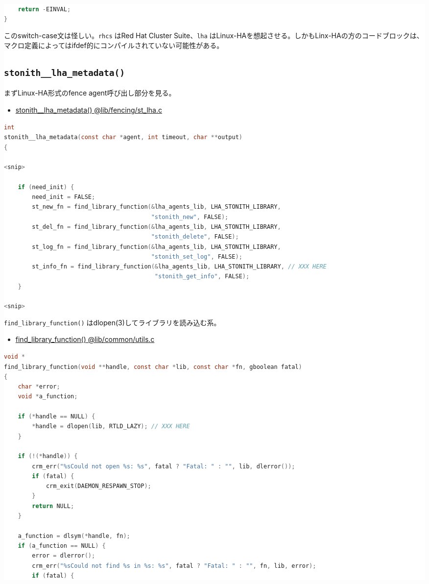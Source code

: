 ```c
    return -EINVAL;
}
```

このswitch-case文は怪しい。`rhcs` はRed Hat Cluster Suite、`lha` はLinux-HAを想起させる。しかもLinx-HAの方のコードブロックは、マクロ定義によってはifdef的にコンパイルされていない可能性がある。

## `stonith__lha_metadata()`

まずLinux-HA形式のfence agent呼び出し部分を見る。

- [stonith__lha_metadata() @lib/fencing/st_lha.c](https://github.com/ClusterLabs/pacemaker/blob/1c4d8526de57cdcb0934a02e091bb8292130f9ce/lib/fencing/st_lha.c#L152)

```c
int
stonith__lha_metadata(const char *agent, int timeout, char **output)
{

<snip>

    if (need_init) {
        need_init = FALSE;
        st_new_fn = find_library_function(&lha_agents_lib, LHA_STONITH_LIBRARY,
                                          "stonith_new", FALSE);
        st_del_fn = find_library_function(&lha_agents_lib, LHA_STONITH_LIBRARY,
                                          "stonith_delete", FALSE);
        st_log_fn = find_library_function(&lha_agents_lib, LHA_STONITH_LIBRARY,
                                          "stonith_set_log", FALSE);
        st_info_fn = find_library_function(&lha_agents_lib, LHA_STONITH_LIBRARY, // XXX HERE
                                           "stonith_get_info", FALSE);
    }

<snip>

```

`find_library_function()` はdlopen(3)してライブラリを読み込む系。

- [find_library_function() @lib/common/utils.c](https://github.com/ClusterLabs/pacemaker/blob/1c4d8526de57cdcb0934a02e091bb8292130f9ce/lib/common/utils.c#L1244)

```c
void *
find_library_function(void **handle, const char *lib, const char *fn, gboolean fatal)
{
    char *error;
    void *a_function;

    if (*handle == NULL) {
        *handle = dlopen(lib, RTLD_LAZY); // XXX HERE
    }

    if (!(*handle)) {
        crm_err("%sCould not open %s: %s", fatal ? "Fatal: " : "", lib, dlerror());
        if (fatal) {
            crm_exit(DAEMON_RESPAWN_STOP);
        }
        return NULL;
    }

    a_function = dlsym(*handle, fn);
    if (a_function == NULL) {
        error = dlerror();
        crm_err("%sCould not find %s in %s: %s", fatal ? "Fatal: " : "", fn, lib, error);
        if (fatal) {
```